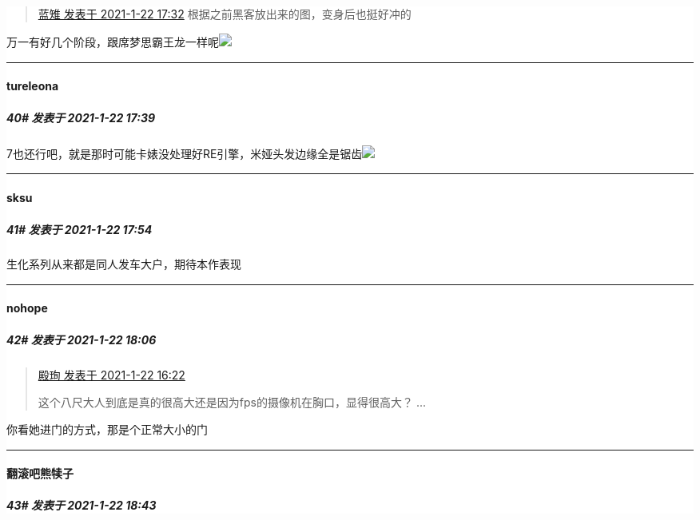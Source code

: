 

<blockquote><a href="httphttps://bbs.saraba1st.com/2b/forum.php?mod=redirect&amp;goto=findpost&amp;pid=50114647&amp;ptid=1984107" target="_blank">蓝雉 发表于 2021-1-22 17:32</a>
根据之前黑客放出来的图，变身后也挺好冲的</blockquote>
万一有好几个阶段，跟席梦思霸王龙一样呢<img src="https://static.saraba1st.com/image/smiley/face2017/037.png" referrerpolicy="no-referrer">







*****

####  tureleona  
##### 40#       发表于 2021-1-22 17:39




7也还行吧，就是那时可能卡婊没处理好RE引擎，米娅头发边缘全是锯齿<img src="https://static.saraba1st.com/image/smiley/face2017/037.png" referrerpolicy="no-referrer">







*****

####  sksu  
##### 41#       发表于 2021-1-22 17:54




生化系列从来都是同人发车大户，期待本作表现







*****

####  nohope  
##### 42#       发表于 2021-1-22 18:06



<blockquote><a href="httphttps://bbs.saraba1st.com/2b/forum.php?mod=redirect&amp;goto=findpost&amp;pid=50113869&amp;ptid=1984107" target="_blank">殿珣 发表于 2021-1-22 16:22</a>

这个八尺大人到底是真的很高大还是因为fps的摄像机在胸口，显得很高大？ ...</blockquote>
你看她进门的方式，那是个正常大小的门







*****

####  翻滚吧熊犊子  
##### 43#       发表于 2021-1-22 18:43
